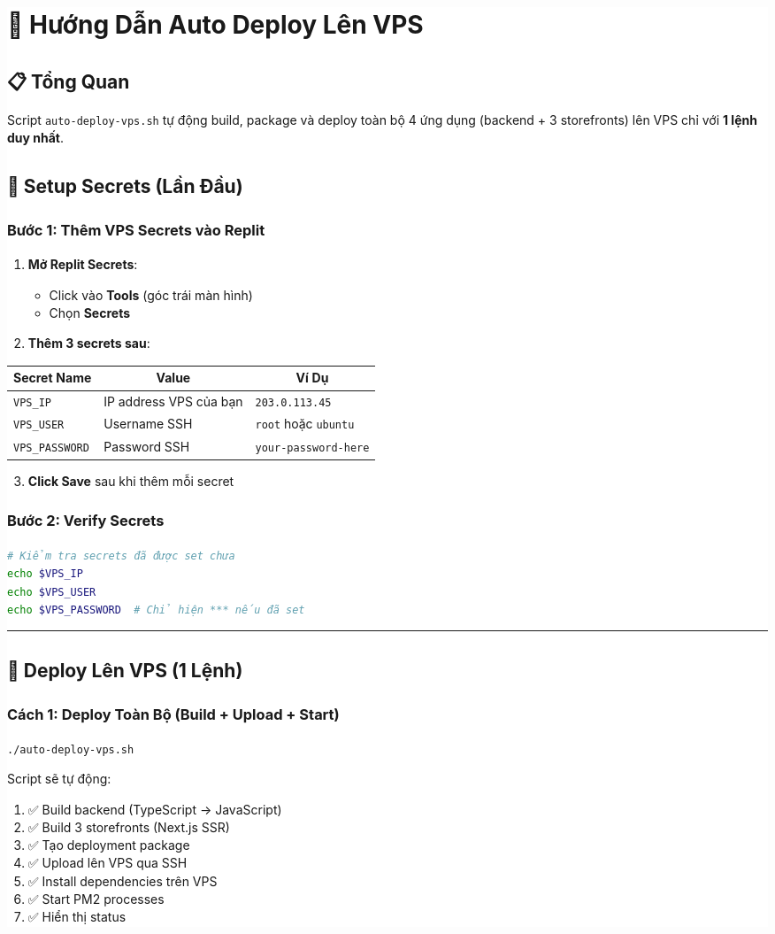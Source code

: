 # 🚀 Hướng Dẫn Auto Deploy Lên VPS

## 📋 Tổng Quan

Script `auto-deploy-vps.sh` tự động build, package và deploy toàn bộ 4 ứng dụng (backend + 3 storefronts) lên VPS chỉ với **1 lệnh duy nhất**.

## 🔑 Setup Secrets (Lần Đầu)

### Bước 1: Thêm VPS Secrets vào Replit

1. **Mở Replit Secrets**:
   - Click vào **Tools** (góc trái màn hình)
   - Chọn **Secrets**

2. **Thêm 3 secrets sau**:

| Secret Name | Value | Ví Dụ |
|------------|-------|-------|
| `VPS_IP` | IP address VPS của bạn | `203.0.113.45` |
| `VPS_USER` | Username SSH | `root` hoặc `ubuntu` |
| `VPS_PASSWORD` | Password SSH | `your-password-here` |

3. **Click Save** sau khi thêm mỗi secret

### Bước 2: Verify Secrets

```bash
# Kiểm tra secrets đã được set chưa
echo $VPS_IP
echo $VPS_USER
echo $VPS_PASSWORD  # Chỉ hiện *** nếu đã set
```

---

## 🚀 Deploy Lên VPS (1 Lệnh)

### Cách 1: Deploy Toàn Bộ (Build + Upload + Start)

```bash
./auto-deploy-vps.sh
```

Script sẽ tự động:
1. ✅ Build backend (TypeScript → JavaScript)
2. ✅ Build 3 storefronts (Next.js SSR)
3. ✅ Tạo deployment package
4. ✅ Upload lên VPS qua SSH
5. ✅ Install dependencies trên VPS
6. ✅ Start PM2 processes
7. ✅ Hiển thị status
